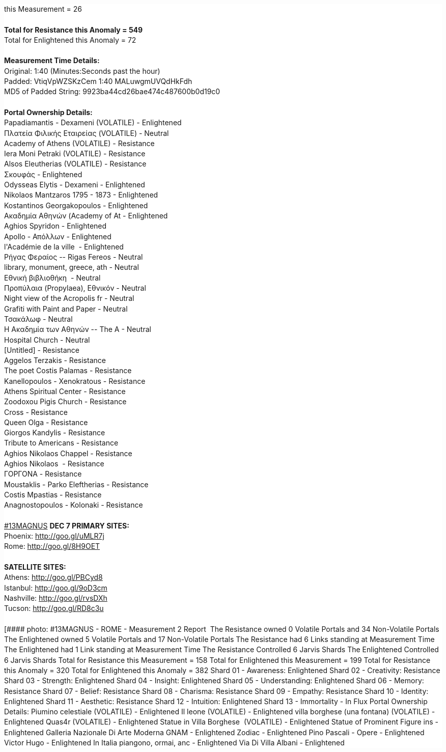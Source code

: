 this Measurement = 26<br /><br /><b>Total for Resistance this Anomaly = 549</b><br />Total for Enlightened this Anomaly = 72<br /><br /><b>Measurement Time Details:</b><br />Original: 1:40 (Minutes:Seconds past the hour)<br />Padded: VtiqVpWZSKzCem 1:40 MALuwgmUVQdHkFdh<br />MD5 of Padded String: 9923ba44cd26bae474c487600b0d19c0<br /><br /><b>Portal Ownership Details:</b><br />Papadiamantis - Dexameni (VOLATILE) - Enlightened<br />Πλατεία Φιλικής Εταιρείας (VOLATILE) - Neutral<br />Academy of Athens (VOLATILE) - Resistance<br />Iera Moni Petraki (VOLATILE) - Resistance<br />Alsos Eleutherias (VOLATILE) - Resistance<br />Σκουφάς - Enlightened<br />Odysseas Elytis - Dexameni - Enlightened<br />Nikolaos Mantzaros 1795 - 1873 - Enlightened<br />Kostantinos Georgakopoulos - Enlightened<br />Ακαδημία Αθηνών (Academy of At - Enlightened<br />Aghios Spyridon - Enlightened<br />Apollo - Απόλλων - Enlightened<br />l'Académie de la ville  - Enlightened<br />Ρήγας Φεραίος -- Rigas Fereos - Neutral<br />library, monument, greece, ath - Neutral<br />Εθνική βιβλιοθήκη  - Neutral<br />Προπύλαια (Propylaea), Εθνικόν - Neutral<br />Night view of the Acropolis fr - Neutral<br />Grafiti with Paint and Paper - Neutral<br />Τσακάλωφ - Neutral<br />Η Ακαδημία των Αθηνών -- The A - Neutral<br />Hospital Church - Neutral<br />[Untitled] - Resistance<br />Aggelos Terzakis - Resistance<br />The poet Costis Palamas - Resistance<br />Kanellopoulos - Xenokratous - Resistance<br />Athens Spiritual Center - Resistance<br />Zoodoxou Pigis Church - Resistance<br />Cross - Resistance<br />Queen Olga - Resistance<br />Giorgos Kandylis - Resistance<br />Tribute to Americans - Resistance<br />Aghios Nikolaos Chappel - Resistance<br />Aghios Nikolaos  - Resistance<br />ΓΟΡΓΟΝΑ - Resistance<br />Moustaklis - Parko Eleftherias - Resistance<br />Costis Mpastias - Resistance<br />Anagnostopoulos - Kolonaki - Resistance<br /><br /><a rel="nofollow" class="ot-hashtag" href="https://plus.google.com/s/%2313MAGNUS">#13MAGNUS</a> <b>DEC 7 PRIMARY SITES:</b> <br />Phoenix: <a href="http://goo.gl/uMLR7j" class="ot-anchor">http://goo.gl/uMLR7j</a> <br />Rome: <a href="http://goo.gl/8H9OET" class="ot-anchor">http://goo.gl/8H9OET</a> <br /><br /><b>SATELLITE SITES:</b> <br />Athens: <a href="http://goo.gl/PBCyd8" class="ot-anchor">http://goo.gl/PBCyd8</a> <br />Istanbul: <a href="http://goo.gl/9oD3cm" class="ot-anchor">http://goo.gl/9oD3cm</a> <br />Nashville: <a href="http://goo.gl/rvsDXh" class="ot-anchor">http://goo.gl/rvsDXh</a> <br />Tucson: <a href="http://goo.gl/RD8c3u" class="ot-anchor">http://goo.gl/RD8c3u</a> <br /><br /></div>
[#### photo: #13MAGNUS - ROME - Measurement 2 Report 
The Resistance owned 0 Volatile Portals and 34 Non-Volatile Portals
The Enlightened owned 5 Volatile Portals and 17 Non-Volatile Portals
The Resistance had 6 Links standing at Measurement Time
The Enlightened had 1 Link standing at Measurement Time
The Resistance Controlled 6 Jarvis Shards
The Enlightened Controlled 6 Jarvis Shards
Total for Resistance this Measurement = 158
Total for Enlightened this Measurement = 199
Total for Resistance this Anomaly = 320
Total for Enlightened this Anomaly = 382
Shard 01 - Awareness: Enlightened
Shard 02 - Creativity: Resistance
Shard 03 - Strength: Enlightened
Shard 04 - Insight: Enlightened
Shard 05 - Understanding: Enlightened
Shard 06 - Memory: Resistance
Shard 07 - Belief: Resistance
Shard 08 - Charisma: Resistance
Shard 09 - Empathy: Resistance
Shard 10 - Identity: Enlightened
Shard 11 - Aesthetic: Resistance
Shard 12 - Intuition: Enlightened
Shard 13 - Immortality - In Flux
Portal Ownership Details:
Piumino celestiale (VOLATILE) - Enlightened
Il leone (VOLATILE) - Enlightened
villa borghese (una fontana) (VOLATILE) - Enlightened
Quas4r (VOLATILE) - Enlightened
Statue in Villa Borghese  (VOLATILE) - Enlightened
Statue of Prominent Figure ins - Enlightened
Galleria Nazionale Di Arte Moderna GNAM - Enlightened
Zodiac - Enlightened
Pino Pascali - Opere - Enlightened
Victor Hugo - Enlightened
In Italia piangono, ormai, anc - Enlightened
Via Di Villa Albani - Enlightened